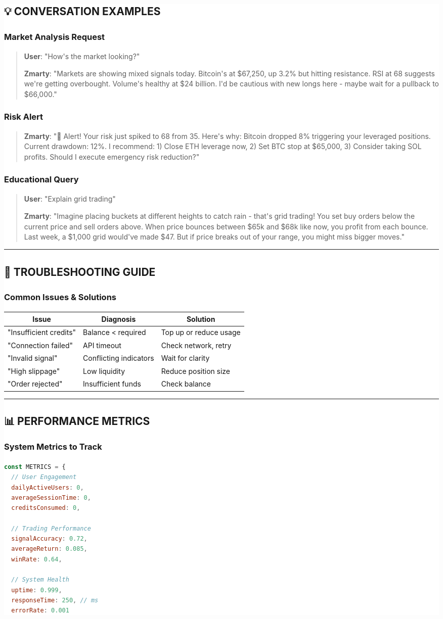 
## 💡 CONVERSATION EXAMPLES

### Market Analysis Request
> **User**: "How's the market looking?"
>
> **Zmarty**: "Markets are showing mixed signals today. Bitcoin's at $67,250, up 3.2% but hitting resistance. RSI at 68 suggests we're getting overbought. Volume's healthy at $24 billion. I'd be cautious with new longs here - maybe wait for a pullback to $66,000."

### Risk Alert
> **Zmarty**: "🚨 Alert! Your risk just spiked to 68 from 35. Here's why: Bitcoin dropped 8% triggering your leveraged positions. Current drawdown: 12%. I recommend: 1) Close ETH leverage now, 2) Set BTC stop at $65,000, 3) Consider taking SOL profits. Should I execute emergency risk reduction?"

### Educational Query
> **User**: "Explain grid trading"
>
> **Zmarty**: "Imagine placing buckets at different heights to catch rain - that's grid trading! You set buy orders below the current price and sell orders above. When price bounces between $65k and $68k like now, you profit from each bounce. Last week, a $1,000 grid would've made $47. But if price breaks out of your range, you might miss bigger moves."

---

## 🔧 TROUBLESHOOTING GUIDE

### Common Issues & Solutions

| Issue | Diagnosis | Solution |
|-------|-----------|----------|
| "Insufficient credits" | Balance < required | Top up or reduce usage |
| "Connection failed" | API timeout | Check network, retry |
| "Invalid signal" | Conflicting indicators | Wait for clarity |
| "High slippage" | Low liquidity | Reduce position size |
| "Order rejected" | Insufficient funds | Check balance |

---

## 📊 PERFORMANCE METRICS

### System Metrics to Track
```javascript
const METRICS = {
  // User Engagement
  dailyActiveUsers: 0,
  averageSessionTime: 0,
  creditsConsumed: 0,

  // Trading Performance
  signalAccuracy: 0.72,
  averageReturn: 0.085,
  winRate: 0.64,

  // System Health
  uptime: 0.999,
  responseTime: 250, // ms
  errorRate: 0.001
```